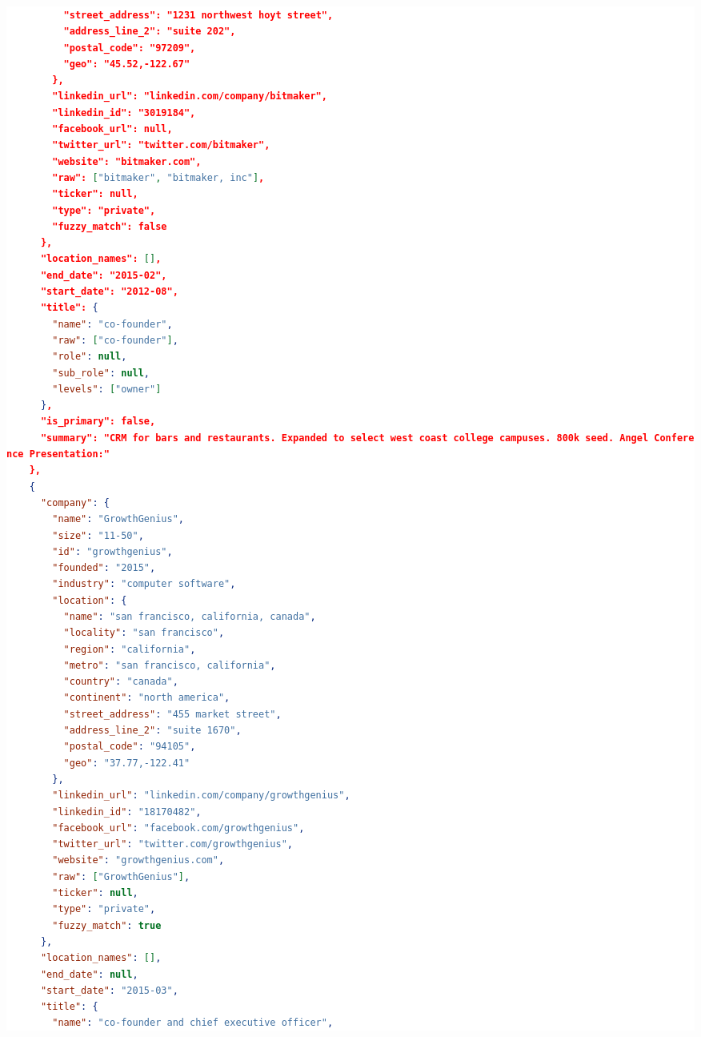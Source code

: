 ```json
          "street_address": "1231 northwest hoyt street",
          "address_line_2": "suite 202",
          "postal_code": "97209",
          "geo": "45.52,-122.67"
        },
        "linkedin_url": "linkedin.com/company/bitmaker",
        "linkedin_id": "3019184",
        "facebook_url": null,
        "twitter_url": "twitter.com/bitmaker",
        "website": "bitmaker.com",
        "raw": ["bitmaker", "bitmaker, inc"],
        "ticker": null,
        "type": "private",
        "fuzzy_match": false
      },
      "location_names": [],
      "end_date": "2015-02",
      "start_date": "2012-08",
      "title": {
        "name": "co-founder",
        "raw": ["co-founder"],
        "role": null,
        "sub_role": null,
        "levels": ["owner"]
      },
      "is_primary": false,
      "summary": "CRM for bars and restaurants. Expanded to select west coast college campuses. 800k seed. Angel Conference Presentation:"
    },
    {
      "company": {
        "name": "GrowthGenius",
        "size": "11-50",
        "id": "growthgenius",
        "founded": "2015",
        "industry": "computer software",
        "location": {
          "name": "san francisco, california, canada",
          "locality": "san francisco",
          "region": "california",
          "metro": "san francisco, california",
          "country": "canada",
          "continent": "north america",
          "street_address": "455 market street",
          "address_line_2": "suite 1670",
          "postal_code": "94105",
          "geo": "37.77,-122.41"
        },
        "linkedin_url": "linkedin.com/company/growthgenius",
        "linkedin_id": "18170482",
        "facebook_url": "facebook.com/growthgenius",
        "twitter_url": "twitter.com/growthgenius",
        "website": "growthgenius.com",
        "raw": ["GrowthGenius"],
        "ticker": null,
        "type": "private",
        "fuzzy_match": true
      },
      "location_names": [],
      "end_date": null,
      "start_date": "2015-03",
      "title": {
        "name": "co-founder and chief executive officer",
```